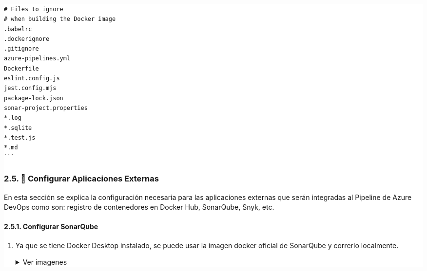     # Files to ignore
    # when building the Docker image
    .babelrc
    .dockerignore
    .gitignore
    azure-pipelines.yml
    Dockerfile
    eslint.config.js
    jest.config.mjs
    package-lock.json
    sonar-project.properties
    *.log
    *.sqlite
    *.test.js
    *.md
    ```

### 2.5. 📡 Configurar Aplicaciones Externas<a id="25--configurar-aplicaciones-externas"></a>

En esta sección se explica la configuración necesaria para las aplicaciones externas que serán integradas al Pipeline de Azure DevOps como son: registro de contenedores en Docker Hub, SonarQube, Snyk, etc.

#### 2.5.1. Configurar SonarQube<a id="251-configurar-sonarqube"></a>

1. Ya que se tiene Docker Desktop instalado, se puede usar la imagen docker oficial de SonarQube y correrlo localmente.

    <details>
      <summary>Ver imagenes</summary>
